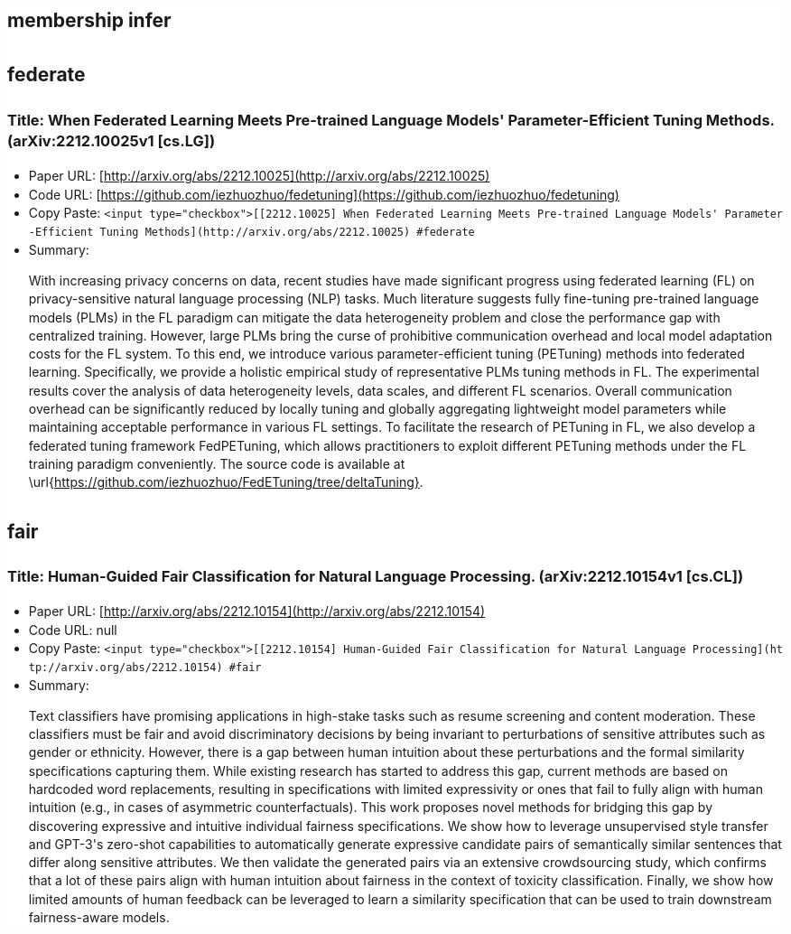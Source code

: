 ## membership infer
## federate
### Title: When Federated Learning Meets Pre-trained Language Models' Parameter-Efficient Tuning Methods. (arXiv:2212.10025v1 [cs.LG])
* Paper URL: [http://arxiv.org/abs/2212.10025](http://arxiv.org/abs/2212.10025)
* Code URL: [https://github.com/iezhuozhuo/fedetuning](https://github.com/iezhuozhuo/fedetuning)
* Copy Paste: `<input type="checkbox">[[2212.10025] When Federated Learning Meets Pre-trained Language Models' Parameter-Efficient Tuning Methods](http://arxiv.org/abs/2212.10025) #federate`
* Summary: <p>With increasing privacy concerns on data, recent studies have made
significant progress using federated learning (FL) on privacy-sensitive natural
language processing (NLP) tasks. Much literature suggests fully fine-tuning
pre-trained language models (PLMs) in the FL paradigm can mitigate the data
heterogeneity problem and close the performance gap with centralized training.
However, large PLMs bring the curse of prohibitive communication overhead and
local model adaptation costs for the FL system. To this end, we introduce
various parameter-efficient tuning (PETuning) methods into federated learning.
Specifically, we provide a holistic empirical study of representative PLMs
tuning methods in FL. The experimental results cover the analysis of data
heterogeneity levels, data scales, and different FL scenarios. Overall
communication overhead can be significantly reduced by locally tuning and
globally aggregating lightweight model parameters while maintaining acceptable
performance in various FL settings. To facilitate the research of PETuning in
FL, we also develop a federated tuning framework FedPETuning, which allows
practitioners to exploit different PETuning methods under the FL training
paradigm conveniently. The source code is available at
\url{https://github.com/iezhuozhuo/FedETuning/tree/deltaTuning}.
</p>

## fair
### Title: Human-Guided Fair Classification for Natural Language Processing. (arXiv:2212.10154v1 [cs.CL])
* Paper URL: [http://arxiv.org/abs/2212.10154](http://arxiv.org/abs/2212.10154)
* Code URL: null
* Copy Paste: `<input type="checkbox">[[2212.10154] Human-Guided Fair Classification for Natural Language Processing](http://arxiv.org/abs/2212.10154) #fair`
* Summary: <p>Text classifiers have promising applications in high-stake tasks such as
resume screening and content moderation. These classifiers must be fair and
avoid discriminatory decisions by being invariant to perturbations of sensitive
attributes such as gender or ethnicity. However, there is a gap between human
intuition about these perturbations and the formal similarity specifications
capturing them. While existing research has started to address this gap,
current methods are based on hardcoded word replacements, resulting in
specifications with limited expressivity or ones that fail to fully align with
human intuition (e.g., in cases of asymmetric counterfactuals). This work
proposes novel methods for bridging this gap by discovering expressive and
intuitive individual fairness specifications. We show how to leverage
unsupervised style transfer and GPT-3's zero-shot capabilities to automatically
generate expressive candidate pairs of semantically similar sentences that
differ along sensitive attributes. We then validate the generated pairs via an
extensive crowdsourcing study, which confirms that a lot of these pairs align
with human intuition about fairness in the context of toxicity classification.
Finally, we show how limited amounts of human feedback can be leveraged to
learn a similarity specification that can be used to train downstream
fairness-aware models.
</p>
